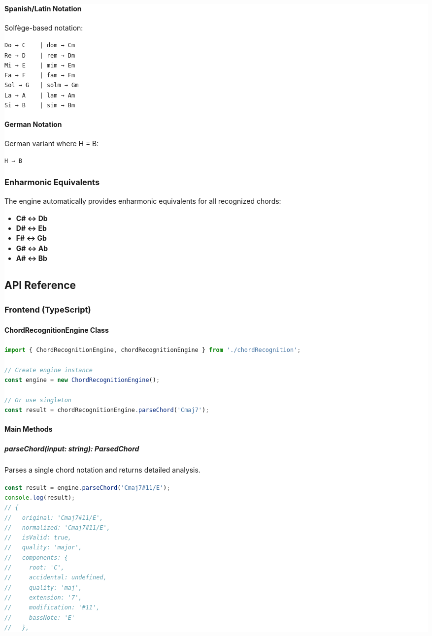 #### Spanish/Latin Notation
Solfège-based notation:
```
Do → C    | dom → Cm
Re → D    | rem → Dm  
Mi → E    | mim → Em
Fa → F    | fam → Fm
Sol → G   | solm → Gm
La → A    | lam → Am
Si → B    | sim → Bm
```

#### German Notation
German variant where H = B:
```
H → B
```

### Enharmonic Equivalents

The engine automatically provides enharmonic equivalents for all recognized chords:

- **C# ↔ Db**
- **D# ↔ Eb** 
- **F# ↔ Gb**
- **G# ↔ Ab**
- **A# ↔ Bb**

## API Reference

### Frontend (TypeScript)

#### ChordRecognitionEngine Class

```typescript
import { ChordRecognitionEngine, chordRecognitionEngine } from './chordRecognition';

// Create engine instance
const engine = new ChordRecognitionEngine();

// Or use singleton
const result = chordRecognitionEngine.parseChord('Cmaj7');
```

#### Main Methods

##### parseChord(input: string): ParsedChord
Parses a single chord notation and returns detailed analysis.

```typescript
const result = engine.parseChord('Cmaj7#11/E');
console.log(result);
// {
//   original: 'Cmaj7#11/E',
//   normalized: 'Cmaj7#11/E',
//   isValid: true,
//   quality: 'major',
//   components: {
//     root: 'C',
//     accidental: undefined,
//     quality: 'maj',
//     extension: '7',
//     modification: '#11',
//     bassNote: 'E'
//   },
```